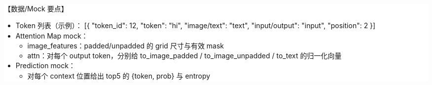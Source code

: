 【数据/Mock 要点】
- Token 列表（示例）：
  [{ "token_id": 12, "token": "hi", "image/text": "text", "input/output": "input", "position": 2 }]
- Attention Map mock：
  - image_features：padded/unpadded 的 grid 尺寸与有效 mask
  - attn：对每个 output token，分别给 to_image_padded / to_image_unpadded / to_text 的归一化向量
- Prediction mock：
  - 对每个 context 位置给出 top5 的 {token, prob} 与 entropy